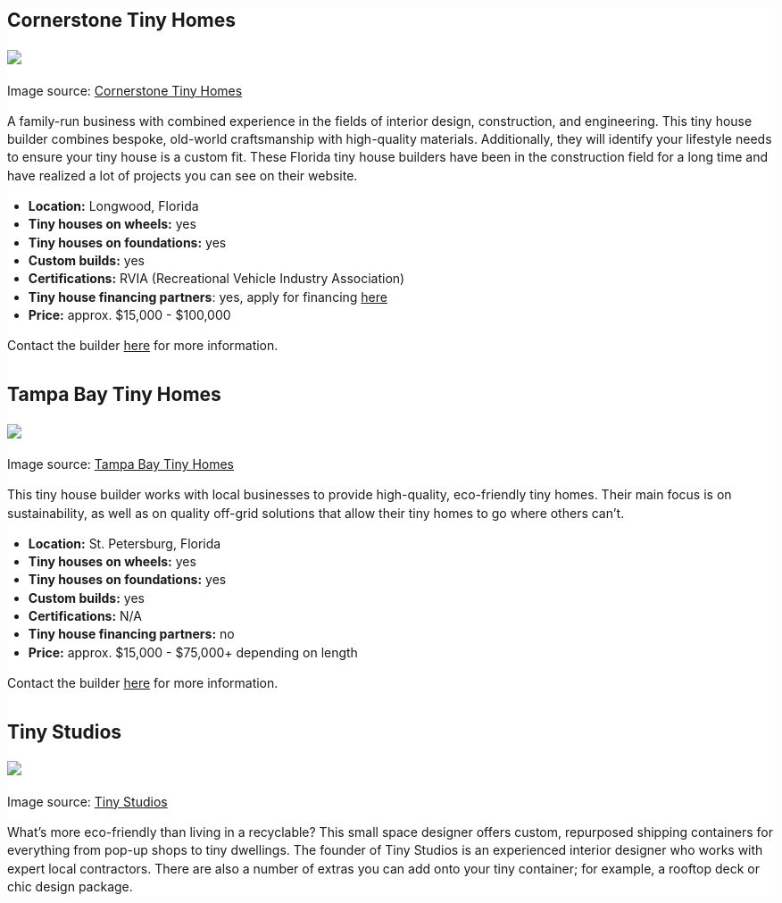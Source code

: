 ## Cornerstone Tiny Homes

![](/img/cornerstone.jpg)

<span class="figcaption">Image source: [Cornerstone Tiny Homes](https://cornerstonetinyhomes.com/tiny-home-models-3/)</span>

A family-run business with combined experience in the fields of interior design, construction, and engineering. This tiny house builder combines bespoke, old-world craftsmanship with high-quality materials. Additionally, they will identify your lifestyle needs to ensure your tiny house is a custom fit. These Florida tiny house builders have been in the construction field for a long time and have realized a lot of projects you can see on their website.

* **Location:** Longwood, Florida
* **Tiny houses on wheels:** yes
* **Tiny houses on foundations:** yes
* **Custom builds:** yes
* **Certifications:** RVIA (Recreational Vehicle Industry Association)
* **Tiny house financing partners**: yes, apply for financing [here](https://cornerstonetinyhomes.com/financing-your-thow/)
* **Price:** approx. $15,000 - $100,000 

Contact the builder [here](https://cornerstonetinyhomes.com/contact-us/) for more information.

## Tampa Bay Tiny Homes

![](/img/tampa-bay-tiny.jpeg)

<span class="figcaption">Image source: [Tampa Bay Tiny Homes](http://tampabaytinyhomes.com/the-burg-model-tiny-house-by-tampa-bay-tiny-homes/)</span>

This tiny house builder works with local businesses to provide high-quality, eco-friendly tiny homes. Their main focus is on sustainability, as well as on quality off-grid solutions that allow their tiny homes to go where others can’t. 

* **Location:** St. Petersburg, Florida
* **Tiny houses on wheels:** yes
* **Tiny houses on foundations:** yes
* **Custom builds:** yes
* **Certifications:** N/A
* **Tiny house financing partners:** no
* **Price:** approx. $15,000 - $75,000+ depending on length 

Contact the builder [here](http://tampabaytinyhomes.com/about/) for more information.

## Tiny Studios

![](/img/tiny-studios.jpeg)

<span class="figcaption">Image source: [Tiny Studios](https://www.tinystudiosfl.com/)</span>

What’s more eco-friendly than living in a recyclable? This small space designer offers custom, repurposed shipping containers for everything from pop-up shops to tiny dwellings. The founder of Tiny Studios is an experienced interior designer who works with expert local contractors. There are also a number of extras you can add onto your tiny container; for example, a rooftop deck or chic design package.
